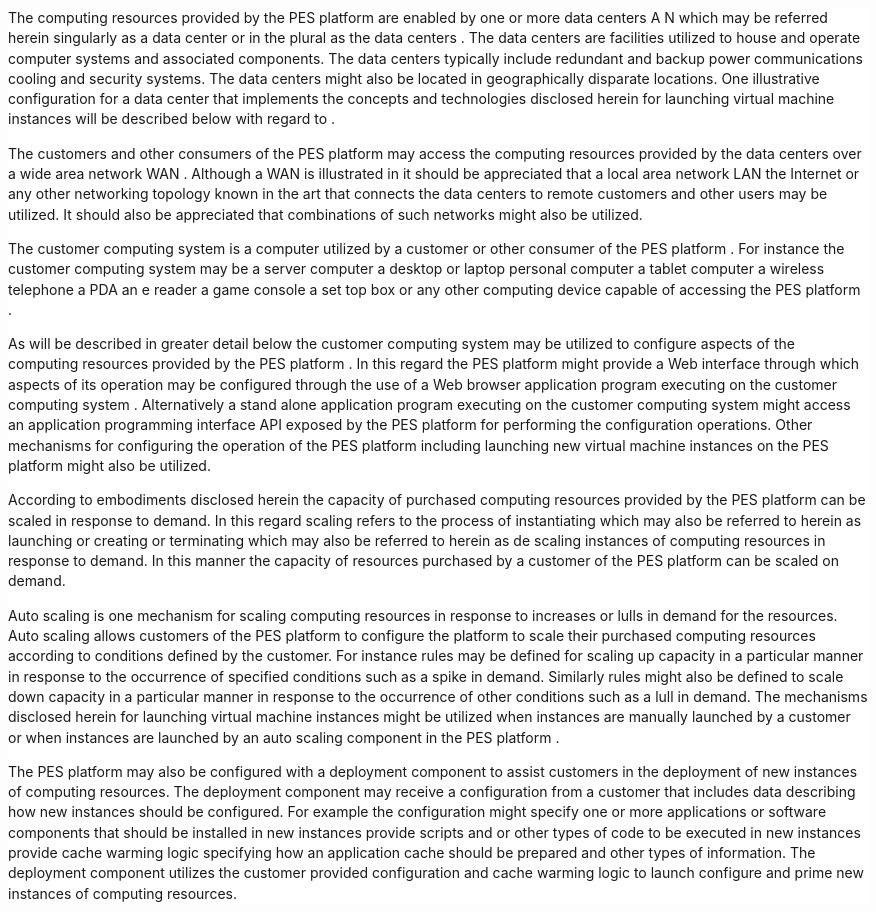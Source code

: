 The computing resources provided by the PES platform are enabled by one or more data centers A N which may be referred herein singularly as a data center or in the plural as the data centers . The data centers are facilities utilized to house and operate computer systems and associated components. The data centers typically include redundant and backup power communications cooling and security systems. The data centers might also be located in geographically disparate locations. One illustrative configuration for a data center that implements the concepts and technologies disclosed herein for launching virtual machine instances will be described below with regard to .

The customers and other consumers of the PES platform may access the computing resources provided by the data centers over a wide area network WAN . Although a WAN is illustrated in it should be appreciated that a local area network LAN the Internet or any other networking topology known in the art that connects the data centers to remote customers and other users may be utilized. It should also be appreciated that combinations of such networks might also be utilized.

The customer computing system is a computer utilized by a customer or other consumer of the PES platform . For instance the customer computing system may be a server computer a desktop or laptop personal computer a tablet computer a wireless telephone a PDA an e reader a game console a set top box or any other computing device capable of accessing the PES platform .

As will be described in greater detail below the customer computing system may be utilized to configure aspects of the computing resources provided by the PES platform . In this regard the PES platform might provide a Web interface through which aspects of its operation may be configured through the use of a Web browser application program executing on the customer computing system . Alternatively a stand alone application program executing on the customer computing system might access an application programming interface API exposed by the PES platform for performing the configuration operations. Other mechanisms for configuring the operation of the PES platform including launching new virtual machine instances on the PES platform might also be utilized.

According to embodiments disclosed herein the capacity of purchased computing resources provided by the PES platform can be scaled in response to demand. In this regard scaling refers to the process of instantiating which may also be referred to herein as launching or creating or terminating which may also be referred to herein as de scaling instances of computing resources in response to demand. In this manner the capacity of resources purchased by a customer of the PES platform can be scaled on demand.

Auto scaling is one mechanism for scaling computing resources in response to increases or lulls in demand for the resources. Auto scaling allows customers of the PES platform to configure the platform to scale their purchased computing resources according to conditions defined by the customer. For instance rules may be defined for scaling up capacity in a particular manner in response to the occurrence of specified conditions such as a spike in demand. Similarly rules might also be defined to scale down capacity in a particular manner in response to the occurrence of other conditions such as a lull in demand. The mechanisms disclosed herein for launching virtual machine instances might be utilized when instances are manually launched by a customer or when instances are launched by an auto scaling component in the PES platform .

The PES platform may also be configured with a deployment component to assist customers in the deployment of new instances of computing resources. The deployment component may receive a configuration from a customer that includes data describing how new instances should be configured. For example the configuration might specify one or more applications or software components that should be installed in new instances provide scripts and or other types of code to be executed in new instances provide cache warming logic specifying how an application cache should be prepared and other types of information. The deployment component utilizes the customer provided configuration and cache warming logic to launch configure and prime new instances of computing resources.
